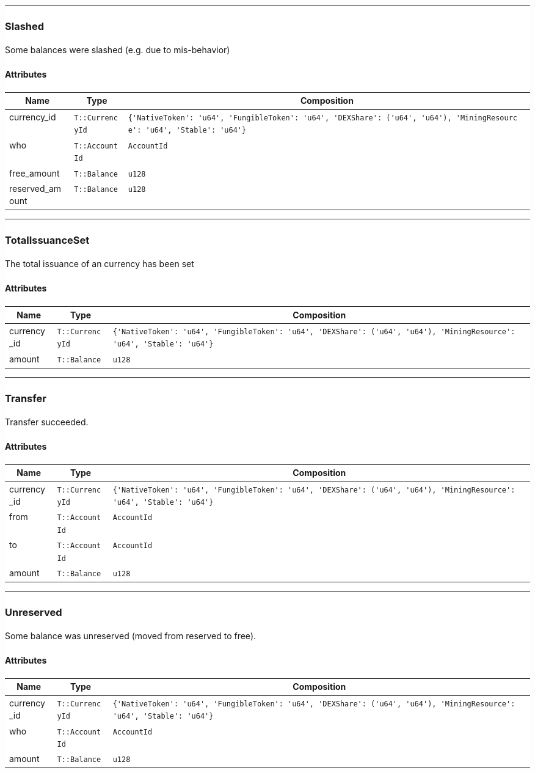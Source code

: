 ---------
### Slashed
Some balances were slashed (e.g. due to mis-behavior)
#### Attributes
| Name | Type | Composition
| -------- | -------- | -------- |
| currency_id | `T::CurrencyId` | ```{'NativeToken': 'u64', 'FungibleToken': 'u64', 'DEXShare': ('u64', 'u64'), 'MiningResource': 'u64', 'Stable': 'u64'}```
| who | `T::AccountId` | ```AccountId```
| free_amount | `T::Balance` | ```u128```
| reserved_amount | `T::Balance` | ```u128```

---------
### TotalIssuanceSet
The total issuance of an currency has been set
#### Attributes
| Name | Type | Composition
| -------- | -------- | -------- |
| currency_id | `T::CurrencyId` | ```{'NativeToken': 'u64', 'FungibleToken': 'u64', 'DEXShare': ('u64', 'u64'), 'MiningResource': 'u64', 'Stable': 'u64'}```
| amount | `T::Balance` | ```u128```

---------
### Transfer
Transfer succeeded.
#### Attributes
| Name | Type | Composition
| -------- | -------- | -------- |
| currency_id | `T::CurrencyId` | ```{'NativeToken': 'u64', 'FungibleToken': 'u64', 'DEXShare': ('u64', 'u64'), 'MiningResource': 'u64', 'Stable': 'u64'}```
| from | `T::AccountId` | ```AccountId```
| to | `T::AccountId` | ```AccountId```
| amount | `T::Balance` | ```u128```

---------
### Unreserved
Some balance was unreserved (moved from reserved to free).
#### Attributes
| Name | Type | Composition
| -------- | -------- | -------- |
| currency_id | `T::CurrencyId` | ```{'NativeToken': 'u64', 'FungibleToken': 'u64', 'DEXShare': ('u64', 'u64'), 'MiningResource': 'u64', 'Stable': 'u64'}```
| who | `T::AccountId` | ```AccountId```
| amount | `T::Balance` | ```u128```
